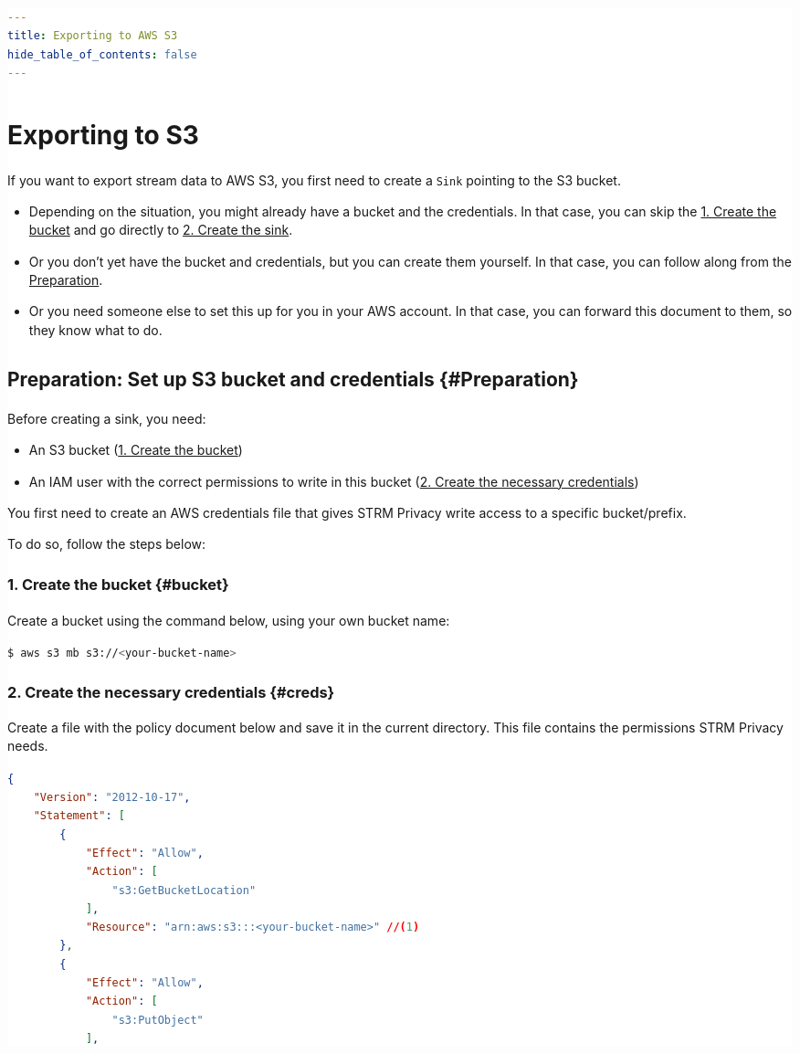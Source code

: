 ```yaml
---
title: Exporting to AWS S3
hide_table_of_contents: false
---
```


# Exporting to S3

If you want to export stream data to AWS S3, you first need to create a
`Sink` pointing to the S3 bucket.

- Depending on the situation, you might already have a bucket and the
    credentials. In that case, you can skip the [1. Create the bucket](#bucket) and go
    directly to [2. Create the sink](#create-sink).

- Or you don’t yet have the bucket and credentials, but you can create
    them yourself. In that case, you can follow along from the 
    [Preparation](#Preparation).

- Or you need someone else to set this up for you in your AWS account.
    In that case, you can forward this document to them, so they know
    what to do.

## Preparation: Set up S3 bucket and credentials {#Preparation}

Before creating a sink, you need:

-   An S3 bucket ([1. Create the bucket](#bucket))

-   An IAM user with the correct permissions to write in this bucket
    ([2. Create the necessary credentials](#creds))

You first need to create an AWS credentials file that gives STRM Privacy
write access to a specific bucket/prefix.

To do so, follow the steps below:

### 1. Create the bucket {#bucket}

Create a bucket using the command below, using your own bucket name:

```bash
$ aws s3 mb s3://<your-bucket-name>
```

### 2. Create the necessary credentials {#creds}

Create a file with the policy document below and save it in the current
directory. This file contains the permissions STRM Privacy needs.

```json
{
    "Version": "2012-10-17",
    "Statement": [
        {
            "Effect": "Allow",
            "Action": [
                "s3:GetBucketLocation"
            ],
            "Resource": "arn:aws:s3:::<your-bucket-name>" //(1)
        },
        {
            "Effect": "Allow",
            "Action": [
                "s3:PutObject"
            ],
```